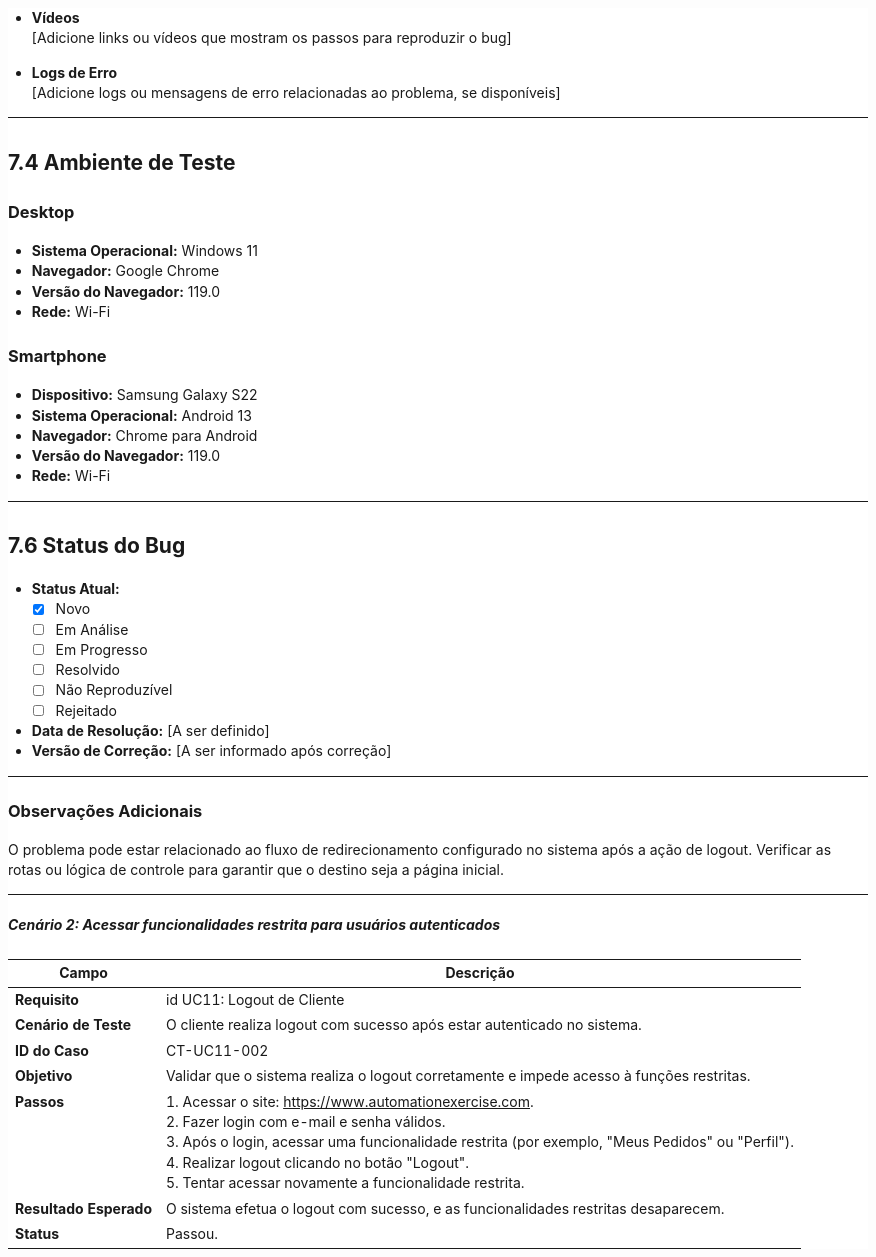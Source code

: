 - **Vídeos**  
[Adicione links ou vídeos que mostram os passos para reproduzir o bug]  

- **Logs de Erro**  
[Adicione logs ou mensagens de erro relacionadas ao problema, se disponíveis]  

---

## 7.4 Ambiente de Teste

### Desktop  
- **Sistema Operacional:** Windows 11  
- **Navegador:** Google Chrome  
- **Versão do Navegador:** 119.0  
- **Rede:** Wi-Fi  

### Smartphone  
- **Dispositivo:** Samsung Galaxy S22  
- **Sistema Operacional:** Android 13  
- **Navegador:** Chrome para Android  
- **Versão do Navegador:** 119.0  
- **Rede:** Wi-Fi  

---

## 7.6 Status do Bug

- **Status Atual:**  
  - [x] Novo  
  - [ ] Em Análise  
  - [ ] Em Progresso  
  - [ ] Resolvido  
  - [ ] Não Reproduzível  
  - [ ] Rejeitado  

- **Data de Resolução:** [A ser definido]  
- **Versão de Correção:** [A ser informado após correção]  

---

### Observações Adicionais

O problema pode estar relacionado ao fluxo de redirecionamento configurado no sistema após a ação de logout. Verificar as rotas ou lógica de controle para garantir que o destino seja a página inicial.

---

##### Cenário 2: Acessar funcionalidades restrita para usuários autenticados

| Campo               | Descrição                                                              |
|---------------------|------------------------------------------------------------------------|
| **Requisito**       | id UC11: Logout de Cliente                                             |
| **Cenário de Teste**| O cliente realiza logout com sucesso após estar autenticado no sistema.|
| **ID do Caso**      | CT-UC11-002                                                            |
| **Objetivo**        | Validar que o sistema realiza o logout corretamente e impede acesso à funções restritas. |
| **Passos**          | 1. Acessar o site: https://www.automationexercise.com. <br> 2. Fazer login com e-mail e senha válidos. <br> 3. Após o login, acessar uma funcionalidade restrita (por exemplo, "Meus Pedidos" ou "Perfil"). <br> 4. Realizar logout clicando no botão "Logout". <br> 5. Tentar acessar novamente a funcionalidade restrita. |
| **Resultado Esperado** | O sistema efetua o logout com sucesso, e as funcionalidades restritas desaparecem. |
| **Status**          | Passou.                                                               |